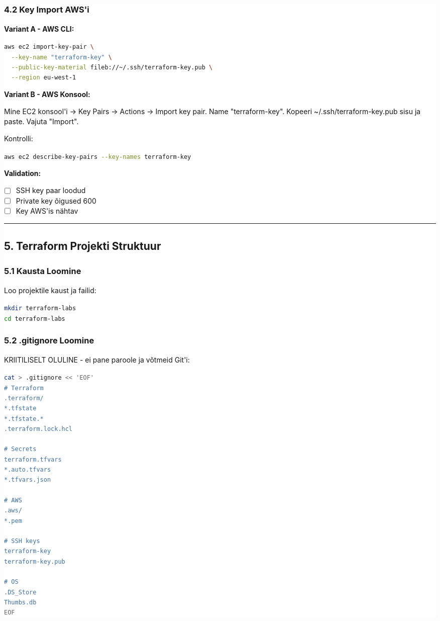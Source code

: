 ### 4.2 Key Import AWS'i

**Variant A - AWS CLI:**
```bash
aws ec2 import-key-pair \
  --key-name "terraform-key" \
  --public-key-material fileb://~/.ssh/terraform-key.pub \
  --region eu-west-1
```

**Variant B - AWS Konsool:**

Mine EC2 konsool'i → Key Pairs → Actions → Import key pair. Name "terraform-key". Kopeeri ~/.ssh/terraform-key.pub sisu ja paste. Vajuta "Import".

Kontrolli:
```bash
aws ec2 describe-key-pairs --key-names terraform-key
```

**Validation:**
- [ ] SSH key paar loodud
- [ ] Private key õigused 600
- [ ] Key AWS'is nähtav

---

## 5. Terraform Projekti Struktuur

### 5.1 Kausta Loomine

Loo projektile kaust ja failid:
```bash
mkdir terraform-labs
cd terraform-labs
```

### 5.2 .gitignore Loomine

KRIITILISELT OLULINE - ei pane paroole ja võtmeid Git'i:
```bash
cat > .gitignore << 'EOF'
# Terraform
.terraform/
*.tfstate
*.tfstate.*
.terraform.lock.hcl

# Secrets
terraform.tfvars
*.auto.tfvars
*.tfvars.json

# AWS
.aws/
*.pem

# SSH keys
terraform-key
terraform-key.pub

# OS
.DS_Store
Thumbs.db
EOF
```
